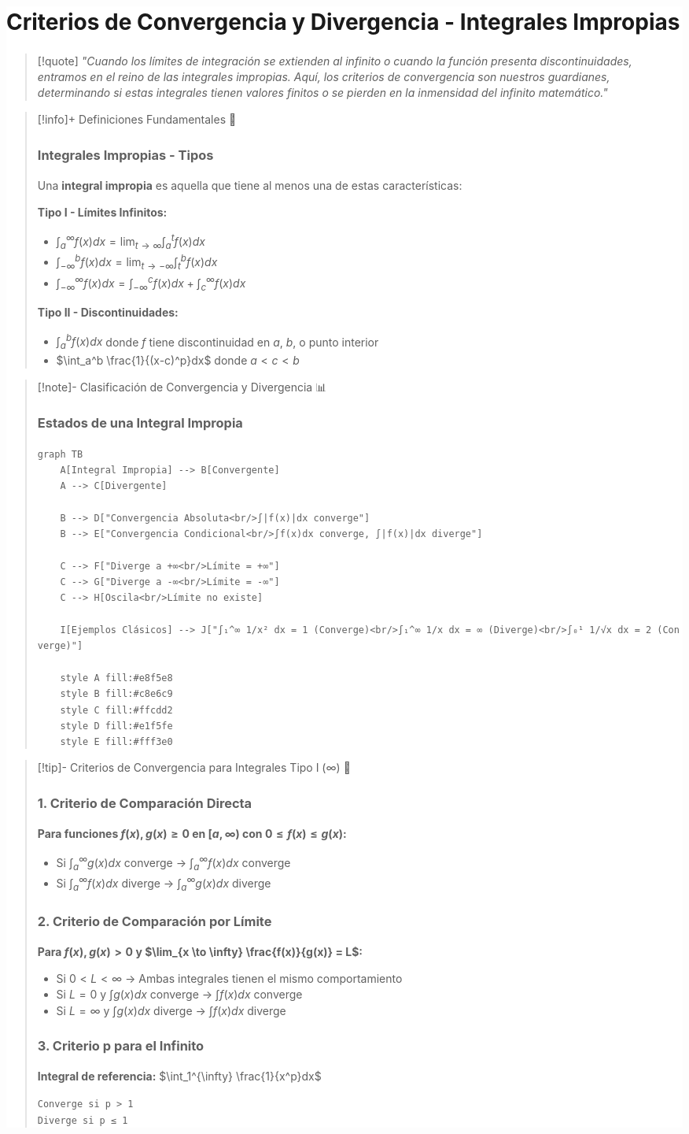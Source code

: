 # Criterios de Convergencia y Divergencia - Integrales Impropias

>[!quote] *"Cuando los límites de integración se extienden al infinito o cuando la función presenta discontinuidades, entramos en el reino de las integrales impropias. Aquí, los criterios de convergencia son nuestros guardianes, determinando si estas integrales tienen valores finitos o se pierden en la inmensidad del infinito matemático."*

> [!info]+ Definiciones Fundamentales 📏
> ### Integrales Impropias - Tipos
> Una **integral impropia** es aquella que tiene al menos una de estas características:
> 
> **Tipo I - Límites Infinitos:**
> - $\int_a^{\infty} f(x)dx = \lim_{t \to \infty} \int_a^t f(x)dx$
> - $\int_{-\infty}^b f(x)dx = \lim_{t \to -\infty} \int_t^b f(x)dx$
> - $\int_{-\infty}^{\infty} f(x)dx = \int_{-\infty}^c f(x)dx + \int_c^{\infty} f(x)dx$
> 
> **Tipo II - Discontinuidades:**
> - $\int_a^b f(x)dx$ donde $f$ tiene discontinuidad en $a$, $b$, o punto interior
> - $\int_a^b \frac{1}{(x-c)^p}dx$ donde $a < c < b$

> [!note]- Clasificación de Convergencia y Divergencia 📊
> ### Estados de una Integral Impropia
> ```mermaid
> graph TB
>     A[Integral Impropia] --> B[Convergente]
>     A --> C[Divergente]
>     
>     B --> D["Convergencia Absoluta<br/>∫|f(x)|dx converge"]
>     B --> E["Convergencia Condicional<br/>∫f(x)dx converge, ∫|f(x)|dx diverge"]
>     
>     C --> F["Diverge a +∞<br/>Límite = +∞"]
>     C --> G["Diverge a -∞<br/>Límite = -∞"]
>     C --> H[Oscila<br/>Límite no existe]
>     
>     I[Ejemplos Clásicos] --> J["∫₁^∞ 1/x² dx = 1 (Converge)<br/>∫₁^∞ 1/x dx = ∞ (Diverge)<br/>∫₀¹ 1/√x dx = 2 (Converge)"]
>     
>     style A fill:#e8f5e8
>     style B fill:#c8e6c9
>     style C fill:#ffcdd2
>     style D fill:#e1f5fe
>     style E fill:#fff3e0
> ```

> [!tip]- Criterios de Convergencia para Integrales Tipo I (∞) 🔬
> ### 1. Criterio de Comparación Directa
> **Para funciones $f(x), g(x) \geq 0$ en $[a,\infty)$ con $0 \leq f(x) \leq g(x)$:**
> - Si $\int_a^{\infty} g(x)dx$ converge → $\int_a^{\infty} f(x)dx$ converge
> - Si $\int_a^{\infty} f(x)dx$ diverge → $\int_a^{\infty} g(x)dx$ diverge
> 
> ### 2. Criterio de Comparación por Límite
> **Para $f(x), g(x) > 0$ y $\lim_{x \to \infty} \frac{f(x)}{g(x)} = L$:**
> 
> - Si $0 < L < \infty$ → Ambas integrales tienen el mismo comportamiento
> - Si $L = 0$ y $\int g(x)dx$ converge → $\int f(x)dx$ converge
> - Si $L = \infty$ y $\int g(x)dx$ diverge → $\int f(x)dx$ diverge
> 
> ### 3. Criterio p para el Infinito
> **Integral de referencia:** $\int_1^{\infty} \frac{1}{x^p}dx$
> 
> ```
> Converge si p > 1
> Diverge si p ≤ 1